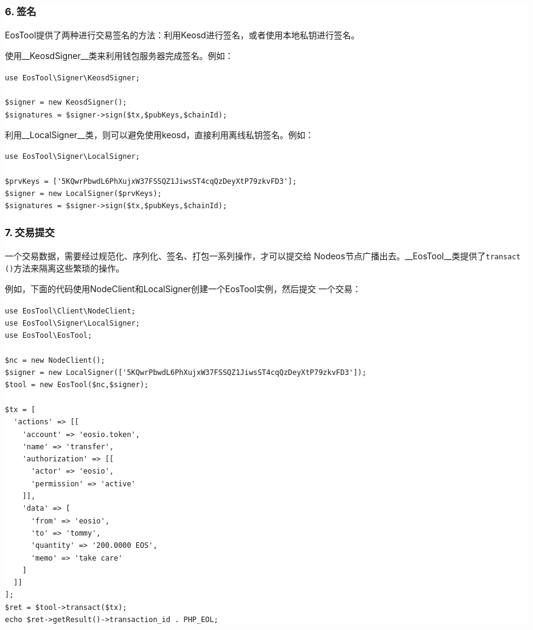 ### 6. 签名

EosTool提供了两种进行交易签名的方法：利用Keosd进行签名，或者使用本地私钥进行签名。

使用__KeosdSigner__类来利用钱包服务器完成签名。例如：

```
use EosTool\Signer\KeosdSigner;

$signer = new KeosdSigner();
$signatures = $signer->sign($tx,$pubKeys,$chainId);
```

利用__LocalSigner__类，则可以避免使用keosd，直接利用离线私钥签名。例如：

```
use EosTool\Signer\LocalSigner;

$prvKeys = ['5KQwrPbwdL6PhXujxW37FSSQZ1JiwsST4cqQzDeyXtP79zkvFD3'];
$signer = new LocalSigner($prvKeys);
$signatures = $signer->sign($tx,$pubKeys,$chainId);
```

### 7. 交易提交

一个交易数据，需要经过规范化、序列化、签名、打包一系列操作，才可以提交给
Nodeos节点广播出去。__EosTool__类提供了`transact()`方法来隔离这些繁琐的操作。

例如，下面的代码使用NodeClient和LocalSigner创建一个EosTool实例，然后提交
一个交易：

```
use EosTool\Client\NodeClient;
use EosTool\Signer\LocalSigner;
use EosTool\EosTool;

$nc = new NodeClient();
$signer = new LocalSigner(['5KQwrPbwdL6PhXujxW37FSSQZ1JiwsST4cqQzDeyXtP79zkvFD3']);
$tool = new EosTool($nc,$signer);

$tx = [
  'actions' => [[
    'account' => 'eosio.token',
    'name' => 'transfer',
    'authorization' => [[
      'actor' => 'eosio',
      'permission' => 'active'
    ]],
    'data' => [
      'from' => 'eosio',
      'to' => 'tommy',
      'quantity' => '200.0000 EOS',
      'memo' => 'take care'
    ]
  ]]
];
$ret = $tool->transact($tx);
echo $ret->getResult()->transaction_id . PHP_EOL;
```
